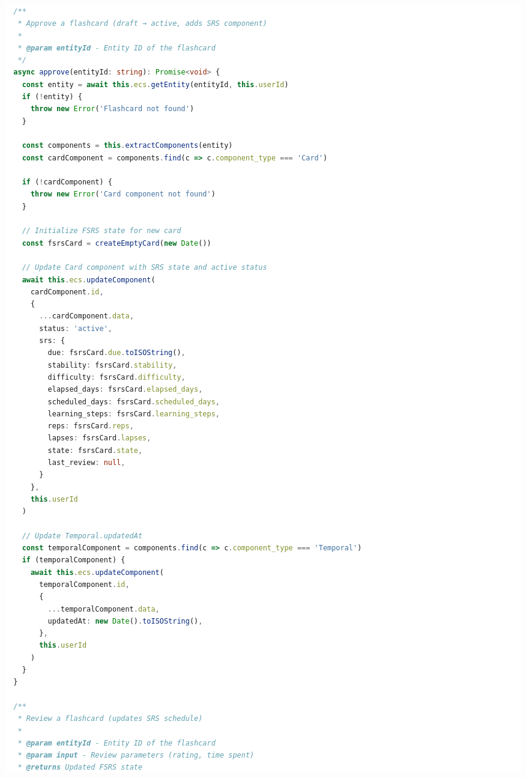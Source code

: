 ```typescript
  /**
   * Approve a flashcard (draft → active, adds SRS component)
   *
   * @param entityId - Entity ID of the flashcard
   */
  async approve(entityId: string): Promise<void> {
    const entity = await this.ecs.getEntity(entityId, this.userId)
    if (!entity) {
      throw new Error('Flashcard not found')
    }

    const components = this.extractComponents(entity)
    const cardComponent = components.find(c => c.component_type === 'Card')

    if (!cardComponent) {
      throw new Error('Card component not found')
    }

    // Initialize FSRS state for new card
    const fsrsCard = createEmptyCard(new Date())

    // Update Card component with SRS state and active status
    await this.ecs.updateComponent(
      cardComponent.id,
      {
        ...cardComponent.data,
        status: 'active',
        srs: {
          due: fsrsCard.due.toISOString(),
          stability: fsrsCard.stability,
          difficulty: fsrsCard.difficulty,
          elapsed_days: fsrsCard.elapsed_days,
          scheduled_days: fsrsCard.scheduled_days,
          learning_steps: fsrsCard.learning_steps,
          reps: fsrsCard.reps,
          lapses: fsrsCard.lapses,
          state: fsrsCard.state,
          last_review: null,
        }
      },
      this.userId
    )

    // Update Temporal.updatedAt
    const temporalComponent = components.find(c => c.component_type === 'Temporal')
    if (temporalComponent) {
      await this.ecs.updateComponent(
        temporalComponent.id,
        {
          ...temporalComponent.data,
          updatedAt: new Date().toISOString(),
        },
        this.userId
      )
    }
  }

  /**
   * Review a flashcard (updates SRS schedule)
   *
   * @param entityId - Entity ID of the flashcard
   * @param input - Review parameters (rating, time spent)
   * @returns Updated FSRS state
```